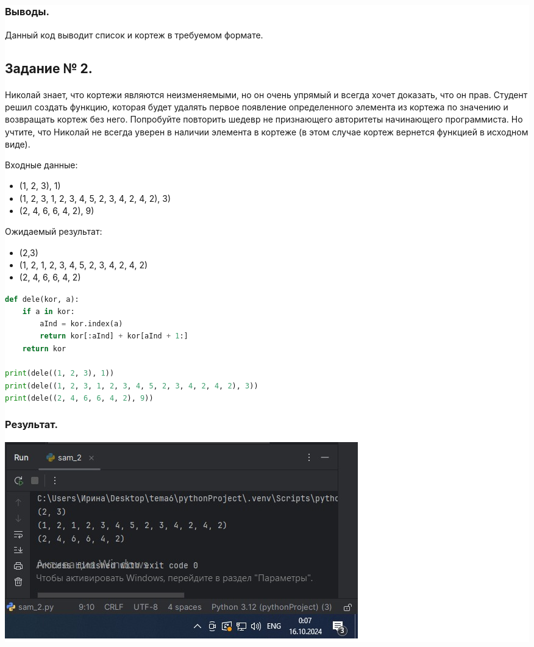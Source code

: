 ### Выводы.
Данный код выводит список и кортеж в требуемом формате.

## Задание № 2. 
Николай знает, что кортежи являются неизменяемыми, но он очень упрямый и всегда хочет доказать, что он прав. Студент решил создать функцию, которая будет удалять первое появление определенного элемента из кортежа по значению и возвращать кортеж без него. Попробуйте повторить шедевр не признающего авторитеты начинающего программиста. Но учтите, что Николай не всегда уверен в наличии элемента в кортеже (в этом случае кортеж вернется функцией в исходном виде).

Входные данные:
- (1, 2, 3), 1) 
- (1, 2, 3, 1, 2, 3, 4, 5, 2, 3, 4, 2, 4, 2), 3) 
- (2, 4, 6, 6, 4, 2), 9)

Ожидаемый результат:
- (2,3)
- (1, 2, 1, 2, 3, 4, 5, 2, 3, 4, 2, 4, 2)
- (2, 4, 6, 6, 4, 2)

```python
def dele(kor, a):
    if a in kor:
        aInd = kor.index(a)
        return kor[:aInd] + kor[aInd + 1:]
    return kor

print(dele((1, 2, 3), 1))
print(dele((1, 2, 3, 1, 2, 3, 4, 5, 2, 3, 4, 2, 4, 2), 3))
print(dele((2, 4, 6, 6, 4, 2), 9))
```

### Результат.
![Результат](pic/sam2.jpg)
